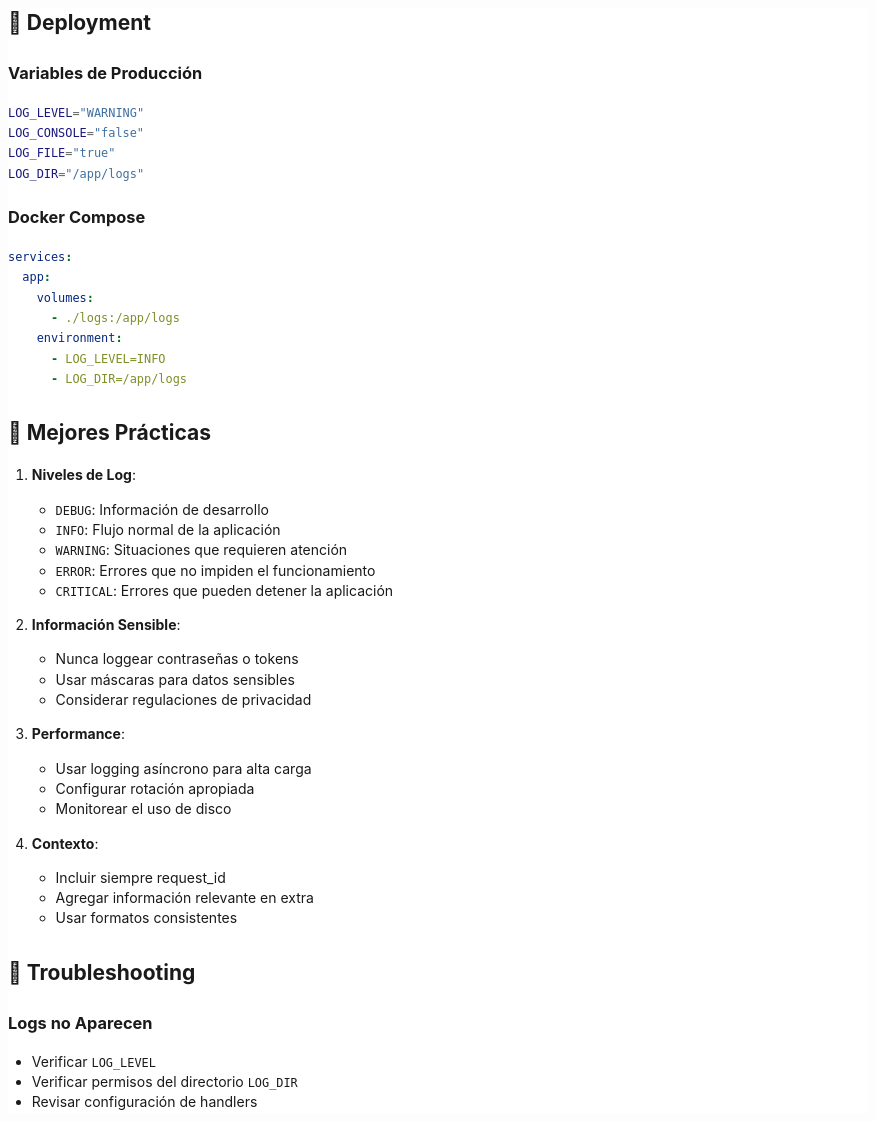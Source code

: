 ## 🚀 Deployment

### Variables de Producción

```bash
LOG_LEVEL="WARNING"
LOG_CONSOLE="false"
LOG_FILE="true"
LOG_DIR="/app/logs"
```

### Docker Compose

```yaml
services:
  app:
    volumes:
      - ./logs:/app/logs
    environment:
      - LOG_LEVEL=INFO
      - LOG_DIR=/app/logs
```

## 📝 Mejores Prácticas

1. **Niveles de Log**:
   - `DEBUG`: Información de desarrollo
   - `INFO`: Flujo normal de la aplicación
   - `WARNING`: Situaciones que requieren atención
   - `ERROR`: Errores que no impiden el funcionamiento
   - `CRITICAL`: Errores que pueden detener la aplicación

2. **Información Sensible**:
   - Nunca loggear contraseñas o tokens
   - Usar máscaras para datos sensibles
   - Considerar regulaciones de privacidad

3. **Performance**:
   - Usar logging asíncrono para alta carga
   - Configurar rotación apropiada
   - Monitorear el uso de disco

4. **Contexto**:
   - Incluir siempre request_id
   - Agregar información relevante en extra
   - Usar formatos consistentes

## 🐛 Troubleshooting

### Logs no Aparecen
- Verificar `LOG_LEVEL`
- Verificar permisos del directorio `LOG_DIR`
- Revisar configuración de handlers
